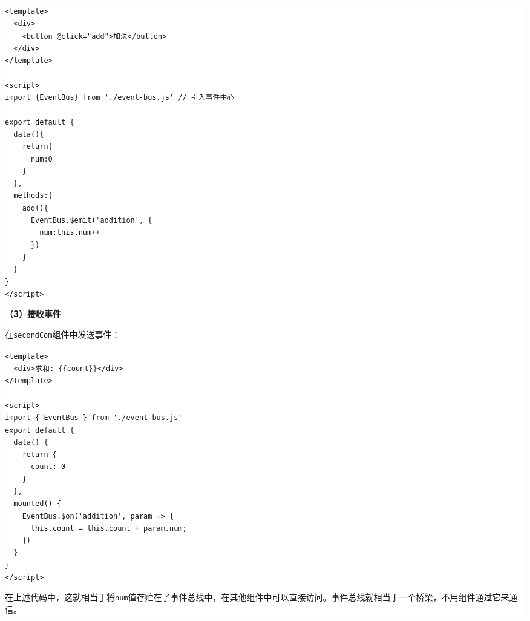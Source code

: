 ```
<template>
  <div>
    <button @click="add">加法</button>
  </div>
</template>

<script>
import {EventBus} from './event-bus.js' // 引入事件中心

export default {
  data(){
    return{
      num:0
    }
  },
  methods:{
    add(){
      EventBus.$emit('addition', {
        num:this.num++
      })
    }
  }
}
</script>
```

**（3）接收事件**

在`secondCom`组件中发送事件：

```
<template>
  <div>求和: {{count}}</div>
</template>

<script>
import { EventBus } from './event-bus.js'
export default {
  data() {
    return {
      count: 0
    }
  },
  mounted() {
    EventBus.$on('addition', param => {
      this.count = this.count + param.num;
    })
  }
}
</script>
```

在上述代码中，这就相当于将`num`值存贮在了事件总线中，在其他组件中可以直接访问。事件总线就相当于一个桥梁，不用组件通过它来通信。
